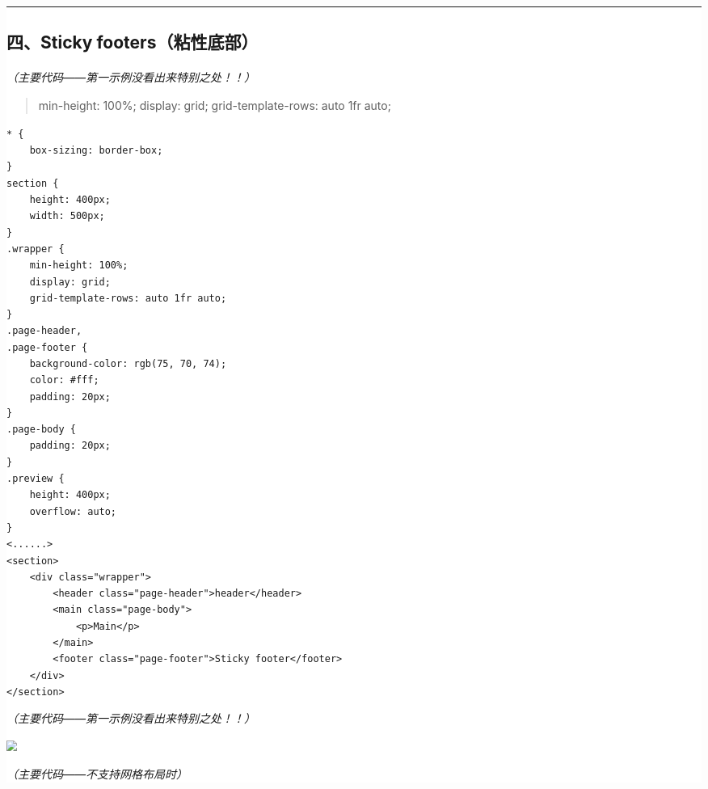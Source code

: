 ------

## 四、Sticky footers（粘性底部）

*（主要代码——第一示例没看出来特别之处！！）*

> min-height: 100%;
> display: grid;
> grid-template-rows: auto 1fr auto;

```
* {
    box-sizing: border-box;
}
section {
    height: 400px;
    width: 500px;
}
.wrapper {
    min-height: 100%;
    display: grid;
    grid-template-rows: auto 1fr auto;
}
.page-header,
.page-footer {
    background-color: rgb(75, 70, 74);
    color: #fff;
    padding: 20px;
}
.page-body {
    padding: 20px;
}
.preview {
    height: 400px;
    overflow: auto;
}
<......>
<section>
    <div class="wrapper">
        <header class="page-header">header</header>
        <main class="page-body">
            <p>Main</p>
        </main>
        <footer class="page-footer">Sticky footer</footer>
    </div>
</section>
```

*（主要代码——第一示例没看出来特别之处！！）*

<img src="{{ site.baseurl }}/assets/images/stickyfooter1.png" style="zoom:80%;" />

*（主要代码——不支持网格布局时）*
